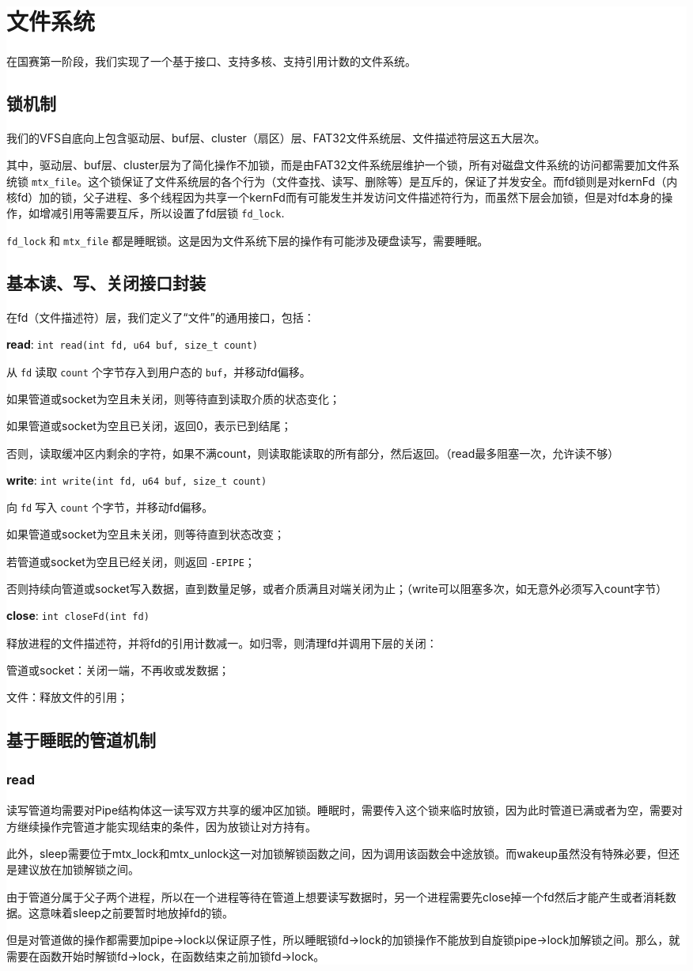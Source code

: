 # 文件系统

在国赛第一阶段，我们实现了一个基于接口、支持多核、支持引用计数的文件系统。

## 锁机制
我们的VFS自底向上包含驱动层、buf层、cluster（扇区）层、FAT32文件系统层、文件描述符层这五大层次。

其中，驱动层、buf层、cluster层为了简化操作不加锁，而是由FAT32文件系统层维护一个锁，所有对磁盘文件系统的访问都需要加文件系统锁 `mtx_file`。这个锁保证了文件系统层的各个行为（文件查找、读写、删除等）是互斥的，保证了并发安全。而fd锁则是对kernFd（内核fd）加的锁，父子进程、多个线程因为共享一个kernFd而有可能发生并发访问文件描述符行为，而虽然下层会加锁，但是对fd本身的操作，如增减引用等需要互斥，所以设置了fd层锁 `fd_lock`.

`fd_lock` 和 `mtx_file` 都是睡眠锁。这是因为文件系统下层的操作有可能涉及硬盘读写，需要睡眠。

## 基本读、写、关闭接口封装
在fd（文件描述符）层，我们定义了“文件”的通用接口，包括：

**read**: `int read(int fd, u64 buf, size_t count)`

从 `fd` 读取 `count` 个字节存入到用户态的 `buf`，并移动fd偏移。

如果管道或socket为空且未关闭，则等待直到读取介质的状态变化；

如果管道或socket为空且已关闭，返回0，表示已到结尾；

否则，读取缓冲区内剩余的字符，如果不满count，则读取能读取的所有部分，然后返回。（read最多阻塞一次，允许读不够）

**write**: `int write(int fd, u64 buf, size_t count)`

向 `fd` 写入 `count` 个字节，并移动fd偏移。

如果管道或socket为空且未关闭，则等待直到状态改变；

若管道或socket为空且已经关闭，则返回 `-EPIPE`；

否则持续向管道或socket写入数据，直到数量足够，或者介质满且对端关闭为止；（write可以阻塞多次，如无意外必须写入count字节）

**close**: `int closeFd(int fd)`

释放进程的文件描述符，并将fd的引用计数减一。如归零，则清理fd并调用下层的关闭：

管道或socket：关闭一端，不再收或发数据；

文件：释放文件的引用；

## 基于睡眠的管道机制

### read

读写管道均需要对Pipe结构体这一读写双方共享的缓冲区加锁。睡眠时，需要传入这个锁来临时放锁，因为此时管道已满或者为空，需要对方继续操作完管道才能实现结束的条件，因为放锁让对方持有。

此外，sleep需要位于mtx_lock和mtx_unlock这一对加锁解锁函数之间，因为调用该函数会中途放锁。而wakeup虽然没有特殊必要，但还是建议放在加锁解锁之间。

由于管道分属于父子两个进程，所以在一个进程等待在管道上想要读写数据时，另一个进程需要先close掉一个fd然后才能产生或者消耗数据。这意味着sleep之前要暂时地放掉fd的锁。

但是对管道做的操作都需要加pipe->lock以保证原子性，所以睡眠锁fd->lock的加锁操作不能放到自旋锁pipe->lock加解锁之间。那么，就需要在函数开始时解锁fd->lock，在函数结束之前加锁fd->lock。
